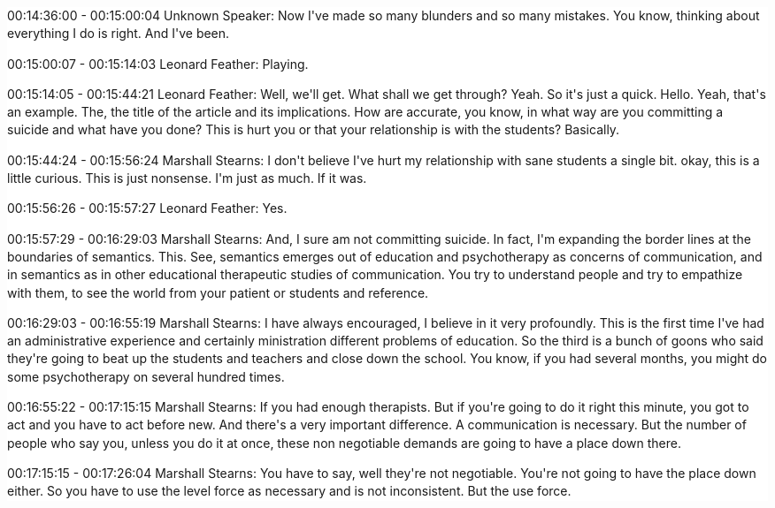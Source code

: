
00:14:36:00 - 00:15:00:04
Unknown Speaker:
Now I've made so many blunders and so many mistakes. You know, thinking about everything I do is right. And I've been.


00:15:00:07 - 00:15:14:03
Leonard Feather:
Playing.


00:15:14:05 - 00:15:44:21
Leonard Feather:
Well, we'll get. What shall we get through? Yeah. So it's just a quick. Hello. Yeah, that's an example. The, the title of the article and its implications. How are accurate, you know, in what way are you committing a suicide and what have you done? This is hurt you or that your relationship is with the students? Basically.


00:15:44:24 - 00:15:56:24
Marshall Stearns:
I don't believe I've hurt my relationship with sane students a single bit. okay, this is a little curious. This is just nonsense. I'm just as much. If it was.


00:15:56:26 - 00:15:57:27
Leonard Feather:
Yes.


00:15:57:29 - 00:16:29:03
Marshall Stearns:
And, I sure am not committing suicide. In fact, I'm expanding the border lines at the boundaries of semantics. This. See, semantics emerges out of education and psychotherapy as concerns of communication, and in semantics as in other educational therapeutic studies of communication. You try to understand people and try to empathize with them, to see the world from your patient or students and reference.


00:16:29:03 - 00:16:55:19
Marshall Stearns:
I have always encouraged, I believe in it very profoundly. This is the first time I've had an administrative experience and certainly ministration different problems of education. So the third is a bunch of goons who said they're going to beat up the students and teachers and close down the school. You know, if you had several months, you might do some psychotherapy on several hundred times.


00:16:55:22 - 00:17:15:15
Marshall Stearns:
If you had enough therapists. But if you're going to do it right this minute, you got to act and you have to act before new. And there's a very important difference. A communication is necessary. But the number of people who say you, unless you do it at once, these non negotiable demands are going to have a place down there.


00:17:15:15 - 00:17:26:04
Marshall Stearns:
You have to say, well they're not negotiable. You're not going to have the place down either. So you have to use the level force as necessary and is not inconsistent. But the use force.
